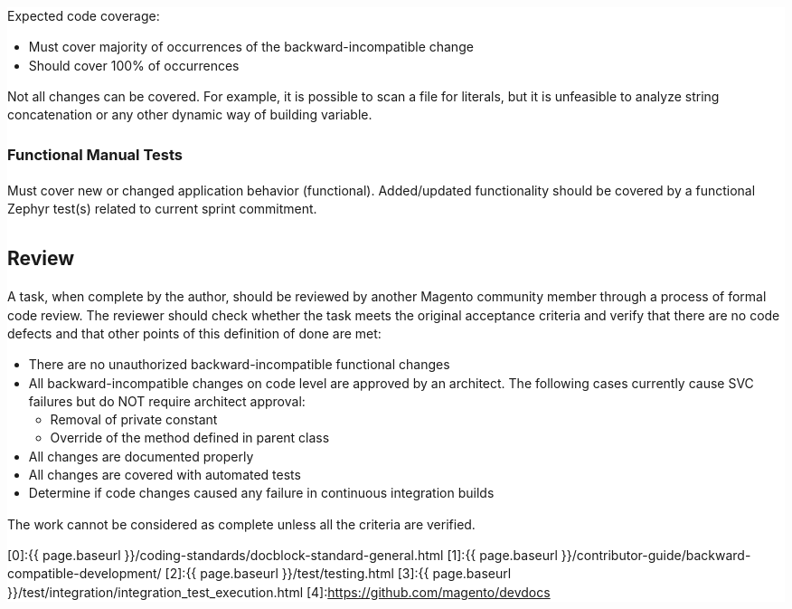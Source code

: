 Expected code coverage:

* Must cover majority of occurrences of the backward-incompatible change
* Should cover 100% of occurrences

Not all changes can be covered.
For example, it is possible to scan a file for literals, but it is unfeasible to analyze string concatenation or any other dynamic way of building variable.

### Functional Manual Tests

Must cover new or changed application behavior (functional).
Added/updated functionality should be covered by a functional Zephyr test(s) related to current sprint commitment.

## Review

A task, when complete by the author, should be reviewed by another Magento community member through a process of formal code review.
The reviewer should check whether the task meets the original acceptance criteria and verify that there are no code defects and that other points of this definition of done are met:

* There are no unauthorized backward-incompatible functional changes
* All backward-incompatible changes on code level are approved by an architect. The following cases currently cause SVC failures but do NOT require architect approval:
  * Removal of private constant
  * Override of the method defined in parent class
* All changes are documented properly
* All changes are covered with automated tests
* Determine if code changes caused any failure in continuous integration builds

The work cannot be considered as complete unless all the criteria are verified.


[0]:{{ page.baseurl }}/coding-standards/docblock-standard-general.html
[1]:{{ page.baseurl }}/contributor-guide/backward-compatible-development/
[2]:{{ page.baseurl }}/test/testing.html
[3]:{{ page.baseurl }}/test/integration/integration_test_execution.html
[4]:https://github.com/magento/devdocs
